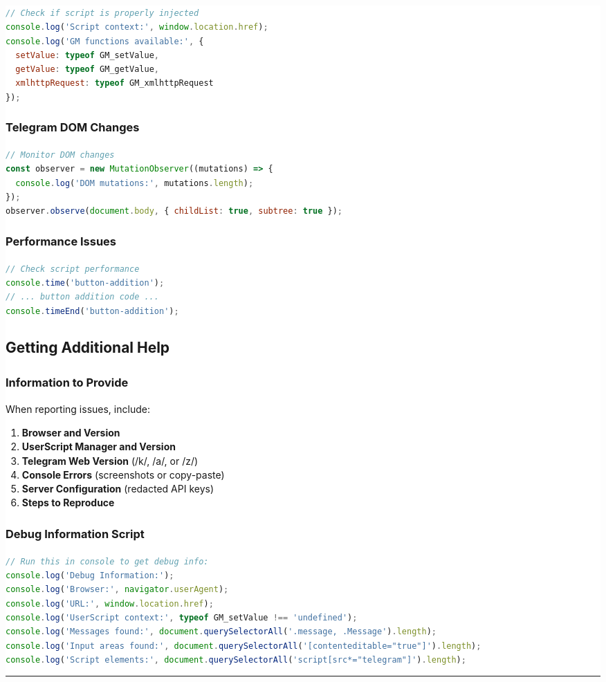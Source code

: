 ```javascript
// Check if script is properly injected
console.log('Script context:', window.location.href);
console.log('GM functions available:', {
  setValue: typeof GM_setValue,
  getValue: typeof GM_getValue,
  xmlhttpRequest: typeof GM_xmlhttpRequest
});
```

### Telegram DOM Changes

```javascript
// Monitor DOM changes
const observer = new MutationObserver((mutations) => {
  console.log('DOM mutations:', mutations.length);
});
observer.observe(document.body, { childList: true, subtree: true });
```

### Performance Issues

```javascript
// Check script performance
console.time('button-addition');
// ... button addition code ...
console.timeEnd('button-addition');
```

## Getting Additional Help

### Information to Provide

When reporting issues, include:

1. **Browser and Version**
2. **UserScript Manager and Version**
3. **Telegram Web Version** (/k/, /a/, or /z/)
4. **Console Errors** (screenshots or copy-paste)
5. **Server Configuration** (redacted API keys)
6. **Steps to Reproduce**

### Debug Information Script

```javascript
// Run this in console to get debug info:
console.log('Debug Information:');
console.log('Browser:', navigator.userAgent);
console.log('URL:', window.location.href);
console.log('UserScript context:', typeof GM_setValue !== 'undefined');
console.log('Messages found:', document.querySelectorAll('.message, .Message').length);
console.log('Input areas found:', document.querySelectorAll('[contenteditable="true"]').length);
console.log('Script elements:', document.querySelectorAll('script[src*="telegram"]').length);
```

---